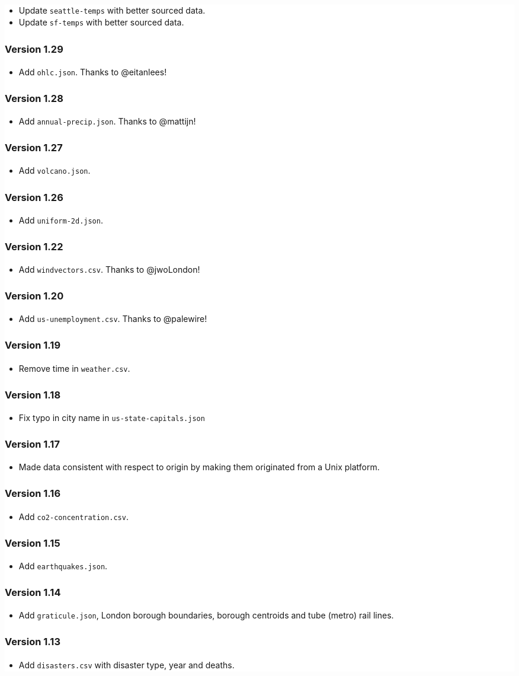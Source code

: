 - Update `seattle-temps` with better sourced data.
- Update `sf-temps` with better sourced data.

### Version 1.29

- Add `ohlc.json`. Thanks to @eitanlees!

### Version 1.28

- Add `annual-precip.json`. Thanks to @mattijn!

### Version 1.27

- Add `volcano.json`.

### Version 1.26

- Add `uniform-2d.json`.

### Version 1.22

- Add `windvectors.csv`. Thanks to @jwoLondon!

### Version 1.20

- Add `us-unemployment.csv`. Thanks to @palewire!

### Version 1.19

- Remove time in `weather.csv`.

### Version 1.18

- Fix typo in city name in `us-state-capitals.json`

### Version 1.17

- Made data consistent with respect to origin by making them originated from a Unix platform.

### Version 1.16

- Add `co2-concentration.csv`.

### Version 1.15

- Add `earthquakes.json`.

### Version 1.14

- Add `graticule.json`, London borough boundaries, borough centroids and tube (metro) rail lines.

### Version 1.13

- Add `disasters.csv` with disaster type, year and deaths.
